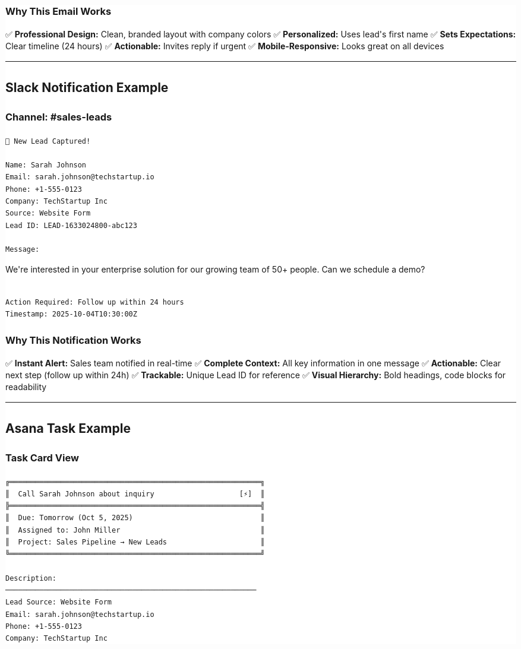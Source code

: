 
### Why This Email Works

✅ **Professional Design:** Clean, branded layout with company colors
✅ **Personalized:** Uses lead's first name
✅ **Sets Expectations:** Clear timeline (24 hours)
✅ **Actionable:** Invites reply if urgent
✅ **Mobile-Responsive:** Looks great on all devices

---

## Slack Notification Example

### Channel: #sales-leads

```
🎯 New Lead Captured!

Name: Sarah Johnson
Email: sarah.johnson@techstartup.io
Phone: +1-555-0123
Company: TechStartup Inc
Source: Website Form
Lead ID: LEAD-1633024800-abc123

Message:
```
We're interested in your enterprise solution for our growing
team of 50+ people. Can we schedule a demo?
```

Action Required: Follow up within 24 hours
Timestamp: 2025-10-04T10:30:00Z
```

### Why This Notification Works

✅ **Instant Alert:** Sales team notified in real-time
✅ **Complete Context:** All key information in one message
✅ **Actionable:** Clear next step (follow up within 24h)
✅ **Trackable:** Unique Lead ID for reference
✅ **Visual Hierarchy:** Bold headings, code blocks for readability

---

## Asana Task Example

### Task Card View

```
╔═══════════════════════════════════════════════════════════╗
║  Call Sarah Johnson about inquiry                    [⚡]  ║
╠═══════════════════════════════════════════════════════════╣
║  Due: Tomorrow (Oct 5, 2025)                              ║
║  Assigned to: John Miller                                 ║
║  Project: Sales Pipeline → New Leads                      ║
╚═══════════════════════════════════════════════════════════╝

Description:
───────────────────────────────────────────────────────────
Lead Source: Website Form
Email: sarah.johnson@techstartup.io
Phone: +1-555-0123
Company: TechStartup Inc

```